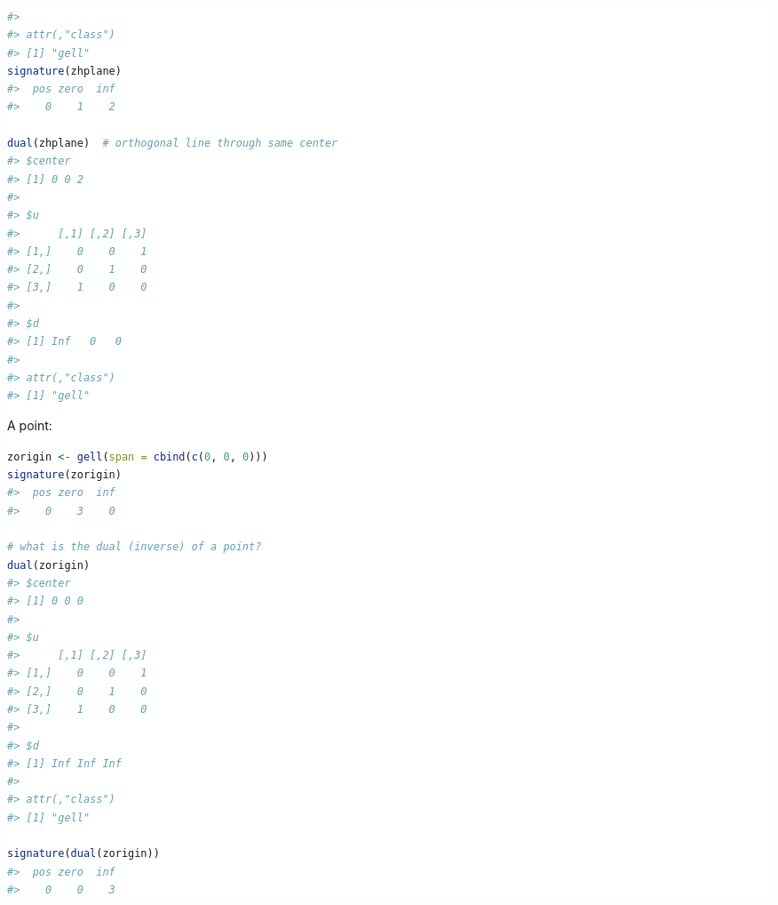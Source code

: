 ``` r
#> 
#> attr(,"class")
#> [1] "gell"
signature(zhplane)
#>  pos zero  inf 
#>    0    1    2

dual(zhplane)  # orthogonal line through same center
#> $center
#> [1] 0 0 2
#> 
#> $u
#>      [,1] [,2] [,3]
#> [1,]    0    0    1
#> [2,]    0    1    0
#> [3,]    1    0    0
#> 
#> $d
#> [1] Inf   0   0
#> 
#> attr(,"class")
#> [1] "gell"
```

A point:

``` r
zorigin <- gell(span = cbind(c(0, 0, 0)))
signature(zorigin)
#>  pos zero  inf 
#>    0    3    0

# what is the dual (inverse) of a point?
dual(zorigin)
#> $center
#> [1] 0 0 0
#> 
#> $u
#>      [,1] [,2] [,3]
#> [1,]    0    0    1
#> [2,]    0    1    0
#> [3,]    1    0    0
#> 
#> $d
#> [1] Inf Inf Inf
#> 
#> attr(,"class")
#> [1] "gell"

signature(dual(zorigin))
#>  pos zero  inf 
#>    0    0    3
```
